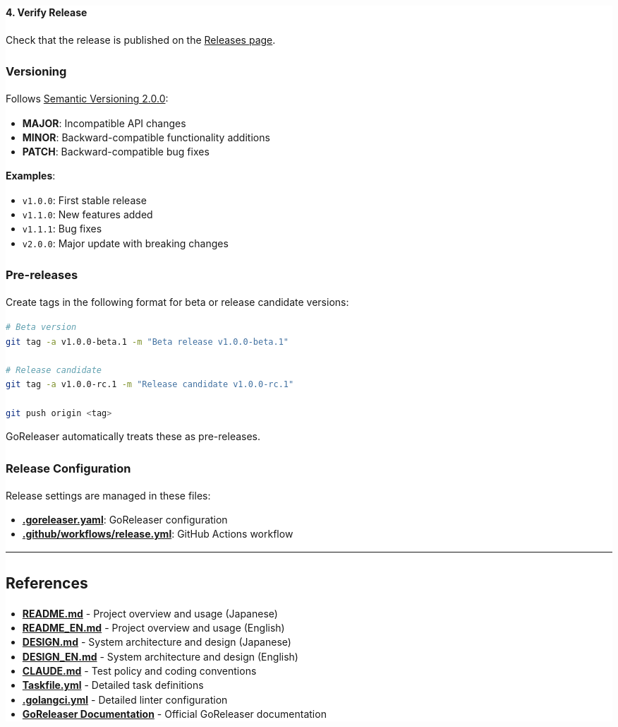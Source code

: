 #### 4. Verify Release

Check that the release is published on the [Releases page](https://github.com/rayven122/tumiki-mcp-http-adapter/releases).

### Versioning

Follows [Semantic Versioning 2.0.0](https://semver.org/):

- **MAJOR**: Incompatible API changes
- **MINOR**: Backward-compatible functionality additions
- **PATCH**: Backward-compatible bug fixes

**Examples**:
- `v1.0.0`: First stable release
- `v1.1.0`: New features added
- `v1.1.1`: Bug fixes
- `v2.0.0`: Major update with breaking changes

### Pre-releases

Create tags in the following format for beta or release candidate versions:

```bash
# Beta version
git tag -a v1.0.0-beta.1 -m "Beta release v1.0.0-beta.1"

# Release candidate
git tag -a v1.0.0-rc.1 -m "Release candidate v1.0.0-rc.1"

git push origin <tag>
```

GoReleaser automatically treats these as pre-releases.

### Release Configuration

Release settings are managed in these files:

- **[.goreleaser.yaml](../.goreleaser.yaml)**: GoReleaser configuration
- **[.github/workflows/release.yml](../.github/workflows/release.yml)**: GitHub Actions workflow

---

## References

- **[README.md](../README.md)** - Project overview and usage (Japanese)
- **[README_EN.md](../README_EN.md)** - Project overview and usage (English)
- **[DESIGN.md](DESIGN.md)** - System architecture and design (Japanese)
- **[DESIGN_EN.md](DESIGN_EN.md)** - System architecture and design (English)
- **[CLAUDE.md](../CLAUDE.md)** - Test policy and coding conventions
- **[Taskfile.yml](../Taskfile.yml)** - Detailed task definitions
- **[.golangci.yml](../.golangci.yml)** - Detailed linter configuration
- **[GoReleaser Documentation](https://goreleaser.com/)** - Official GoReleaser documentation
